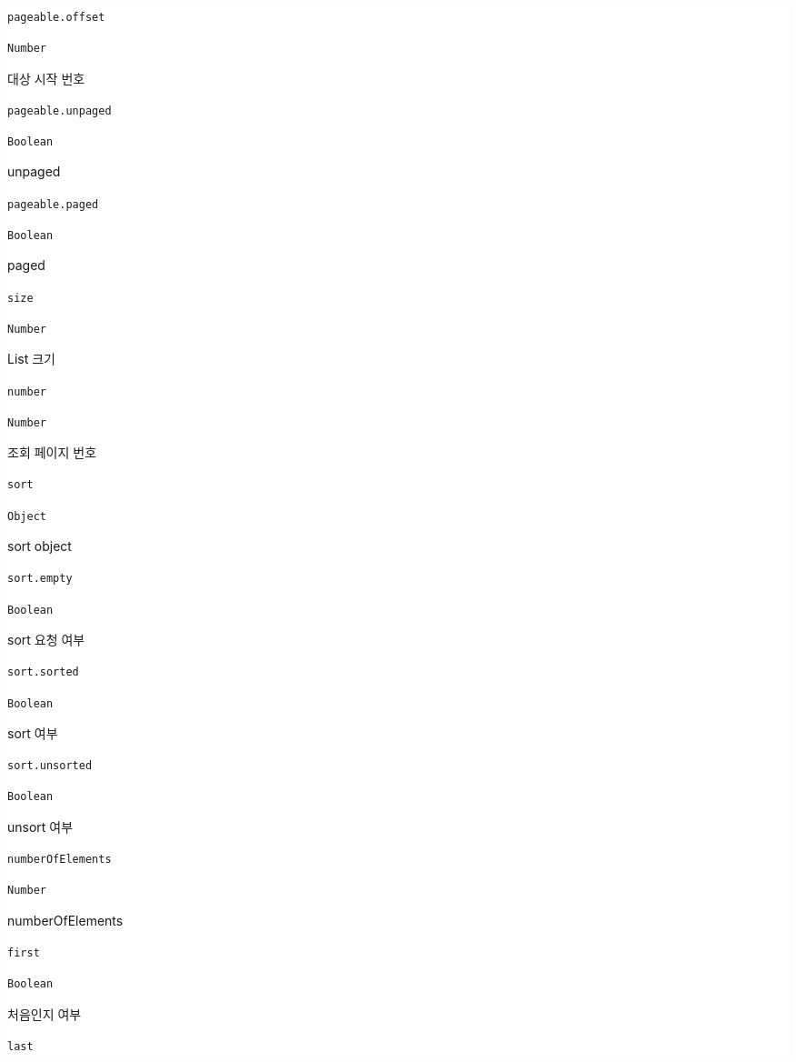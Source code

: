 <tr>
<td class="tableblock halign-left valign-top"><p class="tableblock"><code>pageable.offset</code></p></td>
<td class="tableblock halign-left valign-top"><p class="tableblock"><code>Number</code></p></td>
<td class="tableblock halign-left valign-top"><p class="tableblock">대상 시작 번호</p></td>
</tr>
<tr>
<td class="tableblock halign-left valign-top"><p class="tableblock"><code>pageable.unpaged</code></p></td>
<td class="tableblock halign-left valign-top"><p class="tableblock"><code>Boolean</code></p></td>
<td class="tableblock halign-left valign-top"><p class="tableblock">unpaged</p></td>
</tr>
<tr>
<td class="tableblock halign-left valign-top"><p class="tableblock"><code>pageable.paged</code></p></td>
<td class="tableblock halign-left valign-top"><p class="tableblock"><code>Boolean</code></p></td>
<td class="tableblock halign-left valign-top"><p class="tableblock">paged</p></td>
</tr>
<tr>
<td class="tableblock halign-left valign-top"><p class="tableblock"><code>size</code></p></td>
<td class="tableblock halign-left valign-top"><p class="tableblock"><code>Number</code></p></td>
<td class="tableblock halign-left valign-top"><p class="tableblock">List 크기</p></td>
</tr>
<tr>
<td class="tableblock halign-left valign-top"><p class="tableblock"><code>number</code></p></td>
<td class="tableblock halign-left valign-top"><p class="tableblock"><code>Number</code></p></td>
<td class="tableblock halign-left valign-top"><p class="tableblock">조회 페이지 번호</p></td>
</tr>
<tr>
<td class="tableblock halign-left valign-top"><p class="tableblock"><code>sort</code></p></td>
<td class="tableblock halign-left valign-top"><p class="tableblock"><code>Object</code></p></td>
<td class="tableblock halign-left valign-top"><p class="tableblock">sort object</p></td>
</tr>
<tr>
<td class="tableblock halign-left valign-top"><p class="tableblock"><code>sort.empty</code></p></td>
<td class="tableblock halign-left valign-top"><p class="tableblock"><code>Boolean</code></p></td>
<td class="tableblock halign-left valign-top"><p class="tableblock">sort 요청 여부</p></td>
</tr>
<tr>
<td class="tableblock halign-left valign-top"><p class="tableblock"><code>sort.sorted</code></p></td>
<td class="tableblock halign-left valign-top"><p class="tableblock"><code>Boolean</code></p></td>
<td class="tableblock halign-left valign-top"><p class="tableblock">sort 여부</p></td>
</tr>
<tr>
<td class="tableblock halign-left valign-top"><p class="tableblock"><code>sort.unsorted</code></p></td>
<td class="tableblock halign-left valign-top"><p class="tableblock"><code>Boolean</code></p></td>
<td class="tableblock halign-left valign-top"><p class="tableblock">unsort 여부</p></td>
</tr>
<tr>
<td class="tableblock halign-left valign-top"><p class="tableblock"><code>numberOfElements</code></p></td>
<td class="tableblock halign-left valign-top"><p class="tableblock"><code>Number</code></p></td>
<td class="tableblock halign-left valign-top"><p class="tableblock">numberOfElements</p></td>
</tr>
<tr>
<td class="tableblock halign-left valign-top"><p class="tableblock"><code>first</code></p></td>
<td class="tableblock halign-left valign-top"><p class="tableblock"><code>Boolean</code></p></td>
<td class="tableblock halign-left valign-top"><p class="tableblock">처음인지 여부</p></td>
</tr>
<tr>
<td class="tableblock halign-left valign-top"><p class="tableblock"><code>last</code></p></td>